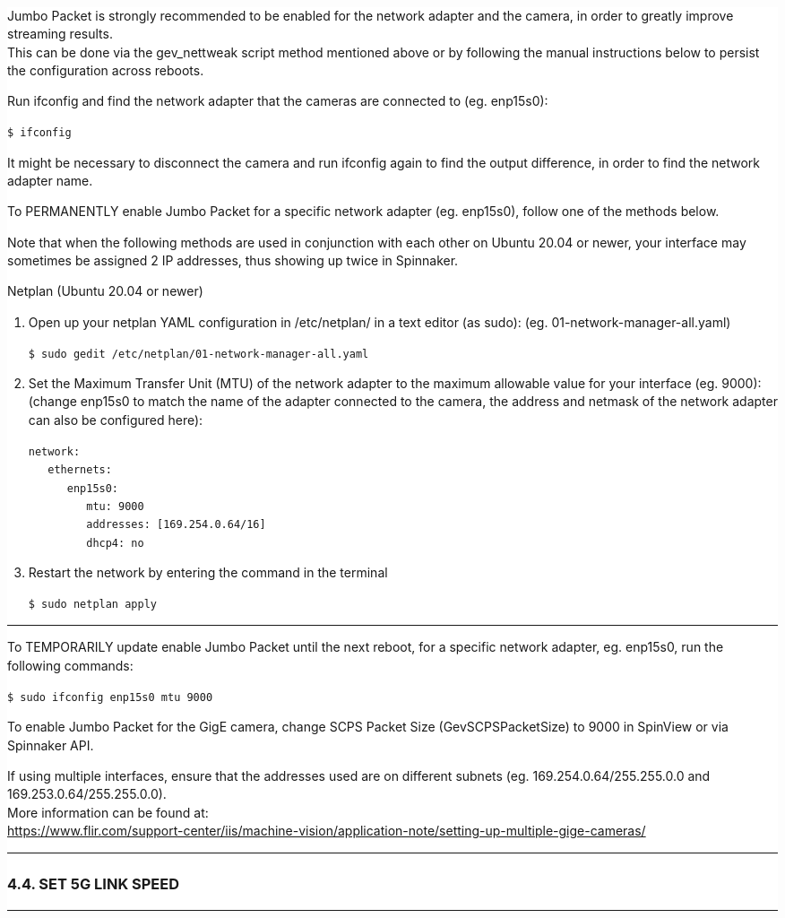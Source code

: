 Jumbo Packet is strongly recommended to be enabled for the network adapter and
the camera, in order to greatly improve streaming results.  
This can be done via the gev_nettweak script method mentioned above or by 
following the manual instructions below to persist the configuration across reboots.

Run ifconfig and find the network adapter that the cameras are connected to
(eg. enp15s0):

    $ ifconfig

It might be necessary to disconnect the camera and run ifconfig again to find
the output difference, in order to find the network adapter name.

To PERMANENTLY enable Jumbo Packet for a specific network adapter (eg. enp15s0), follow
one of the methods below.

Note that when the following methods are used in conjunction with each other on Ubuntu 20.04 or newer,
your interface may sometimes be assigned 2 IP addresses, thus showing up twice in Spinnaker.

Netplan (Ubuntu 20.04 or newer)  
1. Open up your netplan YAML configuration in /etc/netplan/ in a text editor (as sudo):
   (eg. 01-network-manager-all.yaml)

       $ sudo gedit /etc/netplan/01-network-manager-all.yaml

2. Set the Maximum Transfer Unit (MTU) of the network adapter to the maximum allowable
   value for your interface (eg. 9000):  
   (change enp15s0 to match the name of the adapter connected to the camera,
   the address and netmask of the network adapter can also be configured here):

       network:
          ethernets:
             enp15s0:
                mtu: 9000
                addresses: [169.254.0.64/16]
                dhcp4: no

3. Restart the network by entering the command in the terminal

       $ sudo netplan apply

-------------------------------------------------------------------------------

To TEMPORARILY update enable Jumbo Packet until the next reboot, for a specific
network adapter, eg. enp15s0, run the following commands:

    $ sudo ifconfig enp15s0 mtu 9000

To enable Jumbo Packet for the GigE camera, change SCPS Packet Size
(GevSCPSPacketSize) to 9000 in SpinView or via Spinnaker API.

If using multiple interfaces, ensure that the addresses used are on different
subnets (eg. 169.254.0.64/255.255.0.0 and 169.253.0.64/255.255.0.0).  
More information can be found at:  
<https://www.flir.com/support-center/iis/machine-vision/application-note/setting-up-multiple-gige-cameras/>

-------------------------------------------------------------------------------
### 4.4. SET 5G LINK SPEED
-------------------------------------------------------------------------------
